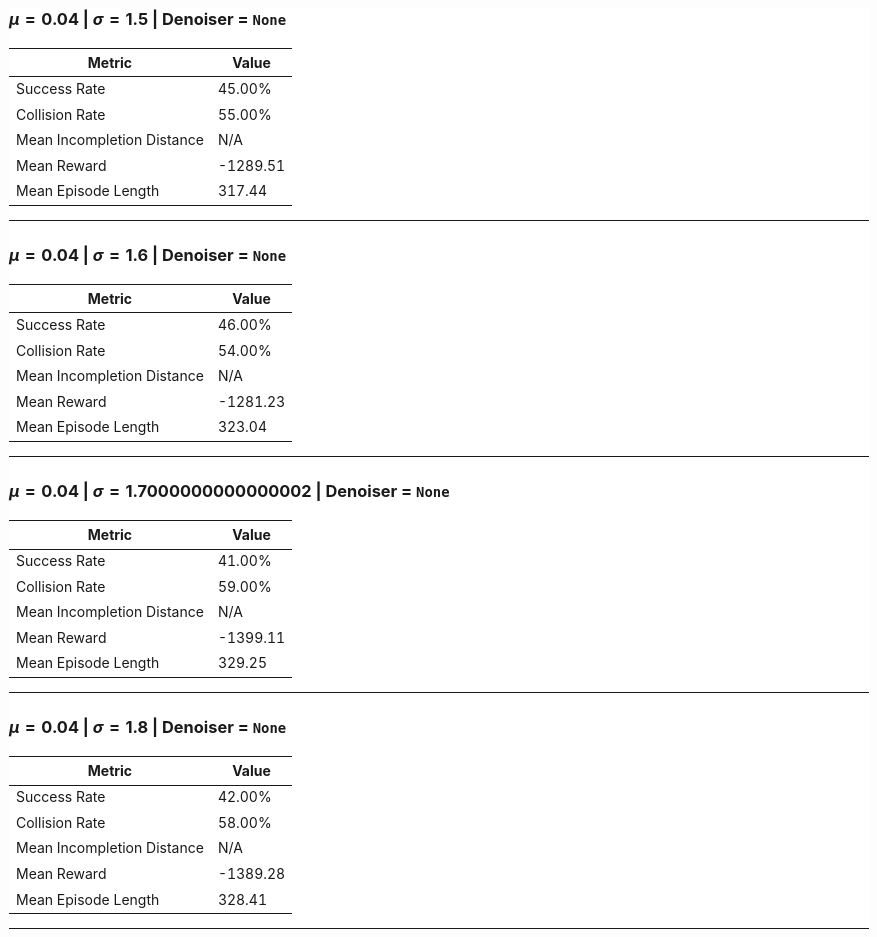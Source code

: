 ### $\mu = 0.04$ | $\sigma = 1.5$ | Denoiser = `None`

| Metric                     | Value    |
|----------------------------|----------|
| Success Rate               | 45.00%   |
| Collision Rate             | 55.00%   |
| Mean Incompletion Distance | N/A      |
| Mean Reward                | -1289.51 |
| Mean Episode Length        | 317.44   |
---

### $\mu = 0.04$ | $\sigma = 1.6$ | Denoiser = `None`

| Metric                     | Value    |
|----------------------------|----------|
| Success Rate               | 46.00%   |
| Collision Rate             | 54.00%   |
| Mean Incompletion Distance | N/A      |
| Mean Reward                | -1281.23 |
| Mean Episode Length        | 323.04   |
---

### $\mu = 0.04$ | $\sigma = 1.7000000000000002$ | Denoiser = `None`

| Metric                     | Value    |
|----------------------------|----------|
| Success Rate               | 41.00%   |
| Collision Rate             | 59.00%   |
| Mean Incompletion Distance | N/A      |
| Mean Reward                | -1399.11 |
| Mean Episode Length        | 329.25   |
---

### $\mu = 0.04$ | $\sigma = 1.8$ | Denoiser = `None`

| Metric                     | Value    |
|----------------------------|----------|
| Success Rate               | 42.00%   |
| Collision Rate             | 58.00%   |
| Mean Incompletion Distance | N/A      |
| Mean Reward                | -1389.28 |
| Mean Episode Length        | 328.41   |
---
